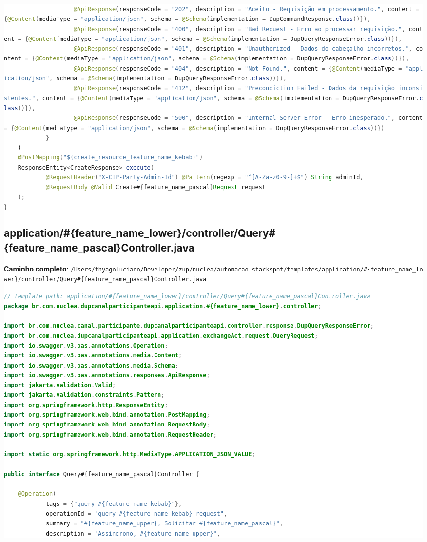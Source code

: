 ```java
                    @ApiResponse(responseCode = "202", description = "Aceito - Requisição em processamento.", content = {@Content(mediaType = "application/json", schema = @Schema(implementation = DupCommandResponse.class))}),
                    @ApiResponse(responseCode = "400", description = "Bad Request - Erro ao processar requisição.", content = {@Content(mediaType = "application/json", schema = @Schema(implementation = DupQueryResponseError.class))}),
                    @ApiResponse(responseCode = "401", description = "Unauthorized - Dados do cabeçalho incorretos.", content = {@Content(mediaType = "application/json", schema = @Schema(implementation = DupQueryResponseError.class))}),
                    @ApiResponse(responseCode = "404", description = "Not Found.", content = {@Content(mediaType = "application/json", schema = @Schema(implementation = DupQueryResponseError.class))}),
                    @ApiResponse(responseCode = "412", description = "Precondiction Failed - Dados da requisição inconsistentes.", content = {@Content(mediaType = "application/json", schema = @Schema(implementation = DupQueryResponseError.class))}),
                    @ApiResponse(responseCode = "500", description = "Internal Server Error - Erro inesperado.", content = {@Content(mediaType = "application/json", schema = @Schema(implementation = DupQueryResponseError.class))})
            }
    )
    @PostMapping("${create_resource_feature_name_kebab}")
    ResponseEntity<CreateResponse> execute(
            @RequestHeader("X-CIP-Party-Admin-Id") @Pattern(regexp = "^[A-Za-z0-9-]+$") String adminId,
            @RequestBody @Valid Create#{feature_name_pascal}Request request
    );
}
```

## application/#{feature_name_lower}/controller/Query#{feature_name_pascal}Controller.java

**Caminho completo**: `/Users/thyagoluciano/Developer/zup/nuclea/automacao-stackspot/templates/application/#{feature_name_lower}/controller/Query#{feature_name_pascal}Controller.java`

```java
// template path: application/#{feature_name_lower}/controller/Query#{feature_name_pascal}Controller.java
package br.com.nuclea.dupcanalparticipanteapi.application.#{feature_name_lower}.controller;

import br.com.nuclea.canal.participante.dupcanalparticipanteapi.controller.response.DupQueryResponseError;
import br.com.nuclea.dupcanalparticipanteapi.application.exchangeAct.request.QueryRequest;
import io.swagger.v3.oas.annotations.Operation;
import io.swagger.v3.oas.annotations.media.Content;
import io.swagger.v3.oas.annotations.media.Schema;
import io.swagger.v3.oas.annotations.responses.ApiResponse;
import jakarta.validation.Valid;
import jakarta.validation.constraints.Pattern;
import org.springframework.http.ResponseEntity;
import org.springframework.web.bind.annotation.PostMapping;
import org.springframework.web.bind.annotation.RequestBody;
import org.springframework.web.bind.annotation.RequestHeader;

import static org.springframework.http.MediaType.APPLICATION_JSON_VALUE;

public interface Query#{feature_name_pascal}Controller {

    @Operation(
            tags = {"query-#{feature_name_kebab}"},
            operationId = "query-#{feature_name_kebab}-request",
            summary = "#{feature_name_upper}, Solicitar #{feature_name_pascal}",
            description = "Assincrono, #{feature_name_upper}",
```